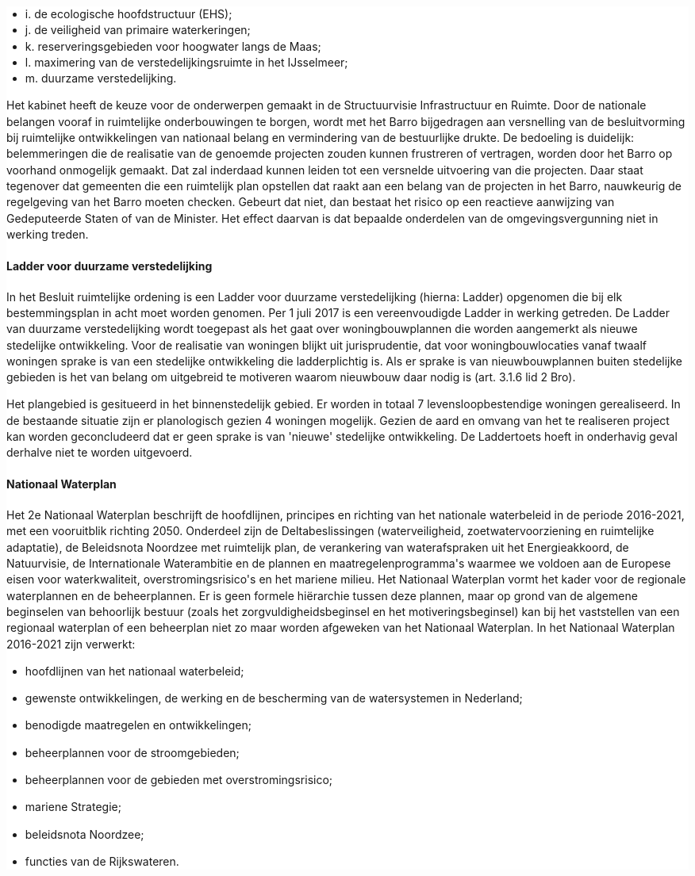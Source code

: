 - i. de ecologische hoofdstructuur (EHS);
- j. de veiligheid van primaire waterkeringen;
- k. reserveringsgebieden voor hoogwater langs de Maas;
- l. maximering van de verstedelijkingsruimte in het IJsselmeer;
- m. duurzame verstedelijking.

Het kabinet heeft de keuze voor de onderwerpen gemaakt in de Structuurvisie Infrastructuur en Ruimte. Door de nationale belangen vooraf in ruimtelijke onderbouwingen te borgen, wordt met het Barro bijgedragen aan versnelling van de besluitvorming bij ruimtelijke ontwikkelingen van nationaal belang en vermindering van de bestuurlijke drukte. De bedoeling is duidelijk: belemmeringen die de realisatie van de genoemde projecten zouden kunnen frustreren of vertragen, worden door het Barro op voorhand onmogelijk gemaakt. Dat zal inderdaad kunnen leiden tot een versnelde uitvoering van die projecten. Daar staat tegenover dat gemeenten die een ruimtelijk plan opstellen dat raakt aan een belang van de projecten in het Barro, nauwkeurig de regelgeving van het Barro moeten checken. Gebeurt dat niet, dan bestaat het risico op een reactieve aanwijzing van Gedeputeerde Staten of van de Minister. Het effect daarvan is dat bepaalde onderdelen van de omgevingsvergunning niet in werking treden.

#### Ladder voor duurzame verstedelijking

In het Besluit ruimtelijke ordening is een Ladder voor duurzame verstedelijking (hierna: Ladder) opgenomen die bij elk bestemmingsplan in acht moet worden genomen. Per 1 juli 2017 is een vereenvoudigde Ladder in werking getreden. De Ladder van duurzame verstedelijking wordt toegepast als het gaat over woningbouwplannen die worden aangemerkt als nieuwe stedelijke ontwikkeling. Voor de realisatie van woningen blijkt uit jurisprudentie, dat voor woningbouwlocaties vanaf twaalf woningen sprake is van een stedelijke ontwikkeling die ladderplichtig is. Als er sprake is van nieuwbouwplannen buiten stedelijke gebieden is het van belang om uitgebreid te motiveren waarom nieuwbouw daar nodig is (art. 3.1.6 lid 2 Bro).

Het plangebied is gesitueerd in het binnenstedelijk gebied. Er worden in totaal 7 levensloopbestendige woningen gerealiseerd. In de bestaande situatie zijn er planologisch gezien 4 woningen mogelijk. Gezien de aard en omvang van het te realiseren project kan worden geconcludeerd dat er geen sprake is van 'nieuwe' stedelijke ontwikkeling. De Laddertoets hoeft in onderhavig geval derhalve niet te worden uitgevoerd.

#### Nationaal Waterplan

Het 2e Nationaal Waterplan beschrijft de hoofdlijnen, principes en richting van het nationale waterbeleid in de periode 2016-2021, met een vooruitblik richting 2050. Onderdeel zijn de Deltabeslissingen (waterveiligheid, zoetwatervoorziening en ruimtelijke adaptatie), de Beleidsnota Noordzee met ruimtelijk plan, de verankering van waterafspraken uit het Energieakkoord, de Natuurvisie, de Internationale Waterambitie en de plannen en maatregelenprogramma's waarmee we voldoen aan de Europese eisen voor waterkwaliteit, overstromingsrisico's en het mariene milieu. Het Nationaal Waterplan vormt het kader voor de regionale waterplannen en de beheerplannen. Er is geen formele hiërarchie tussen deze plannen, maar op grond van de algemene beginselen van behoorlijk bestuur (zoals het zorgvuldigheidsbeginsel en het motiveringsbeginsel) kan bij het vaststellen van een regionaal waterplan of een beheerplan niet zo maar worden afgeweken van het Nationaal Waterplan. In het Nationaal Waterplan 2016-2021 zijn verwerkt:

- hoofdlijnen van het nationaal waterbeleid;
- gewenste ontwikkelingen, de werking en de bescherming van de watersystemen in Nederland;

- benodigde maatregelen en ontwikkelingen;
- beheerplannen voor de stroomgebieden;
- beheerplannen voor de gebieden met overstromingsrisico;
- mariene Strategie;
- beleidsnota Noordzee;
- functies van de Rijkswateren.
